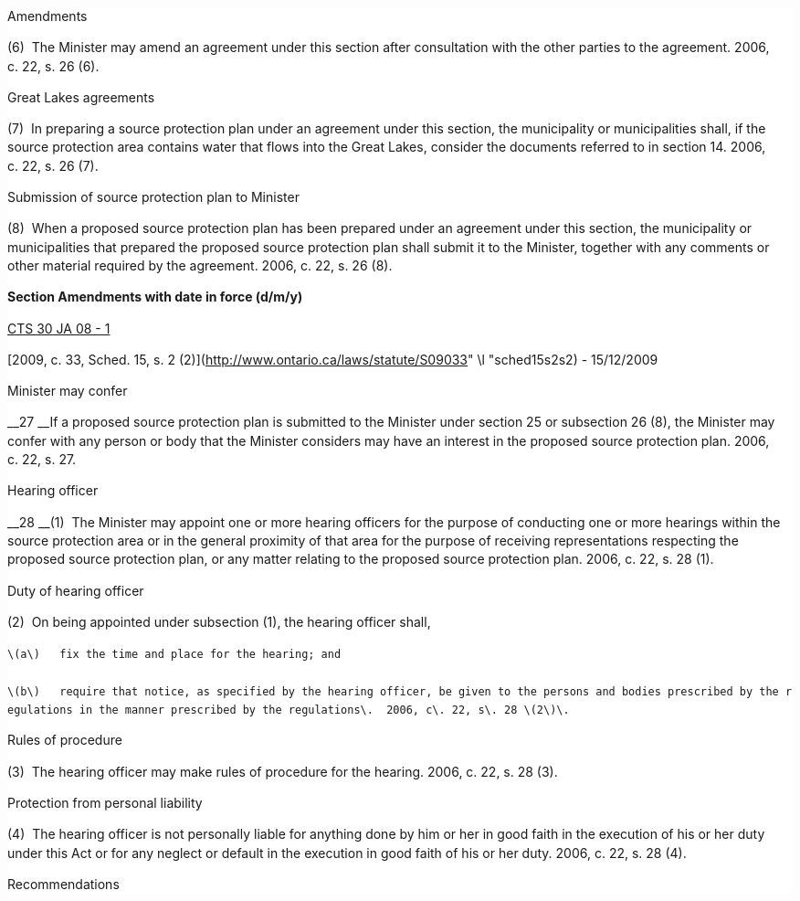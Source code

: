Amendments

\(6\)  The Minister may amend an agreement under this section after consultation with the other parties to the agreement\.  2006, c\. 22, s\. 26 \(6\)\.

Great Lakes agreements

\(7\)  In preparing a source protection plan under an agreement under this section, the municipality or municipalities shall, if the source protection area contains water that flows into the Great Lakes, consider the documents referred to in section 14\.  2006, c\. 22, s\. 26 \(7\)\.

Submission of source protection plan to Minister

\(8\)  When a proposed source protection plan has been prepared under an agreement under this section, the municipality or municipalities that prepared the proposed source protection plan shall submit it to the Minister, together with any comments or other material required by the agreement\.  2006, c\. 22, s\. 26 \(8\)\.

__Section Amendments with date in force \(d/m/y\)__

[CTS 30 JA 08 \- 1](http://www.ontario.ca/laws/consolidated-statutes-change-notices)

[2009, c\. 33, Sched\. 15, s\. 2 \(2\)](http://www.ontario.ca/laws/statute/S09033" \l "sched15s2s2) \- 15/12/2009

Minister may confer

<a id="BK28"></a>__27 __If a proposed source protection plan is submitted to the Minister under section 25 or subsection 26 \(8\), the Minister may confer with any person or body that the Minister considers may have an interest in the proposed source protection plan\.  2006, c\. 22, s\. 27\.

Hearing officer

<a id="BK29"></a>__28 __\(1\)  The Minister may appoint one or more hearing officers for the purpose of conducting one or more hearings within the source protection area or in the general proximity of that area for the purpose of receiving representations respecting the proposed source protection plan, or any matter relating to the proposed source protection plan\.  2006, c\. 22, s\. 28 \(1\)\.

Duty of hearing officer

\(2\)  On being appointed under subsection \(1\), the hearing officer shall,

	\(a\)	fix the time and place for the hearing; and

	\(b\)	require that notice, as specified by the hearing officer, be given to the persons and bodies prescribed by the regulations in the manner prescribed by the regulations\.  2006, c\. 22, s\. 28 \(2\)\.

Rules of procedure

\(3\)  The hearing officer may make rules of procedure for the hearing\.  2006, c\. 22, s\. 28 \(3\)\.

Protection from personal liability

\(4\)  The hearing officer is not personally liable for anything done by him or her in good faith in the execution of his or her duty under this Act or for any neglect or default in the execution in good faith of his or her duty\.  2006, c\. 22, s\. 28 \(4\)\.

Recommendations
